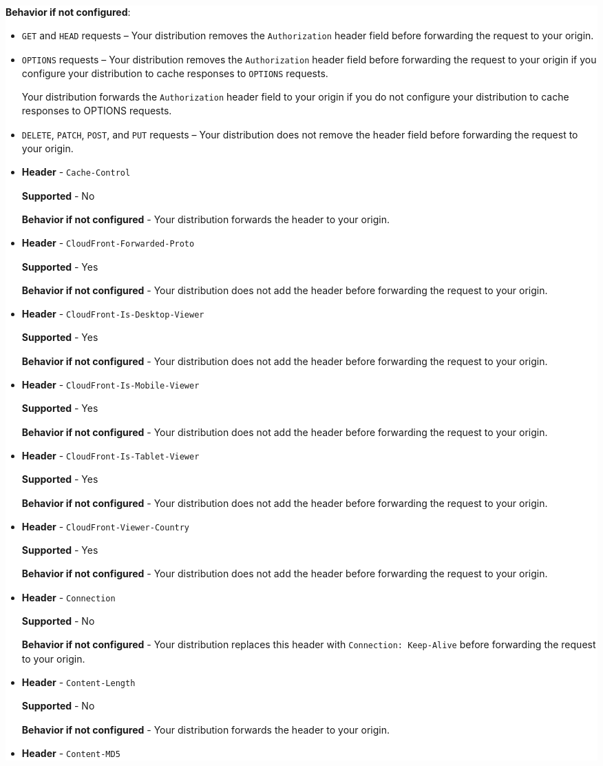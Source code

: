   **Behavior if not configured**:
  + `GET` and `HEAD` requests – Your distribution removes the `Authorization` header field before forwarding the request to your origin\.
  + `OPTIONS` requests – Your distribution removes the `Authorization` header field before forwarding the request to your origin if you configure your distribution to cache responses to `OPTIONS` requests\.

    Your distribution forwards the `Authorization` header field to your origin if you do not configure your distribution to cache responses to OPTIONS requests\.
  + `DELETE`, `PATCH`, `POST`, and `PUT` requests – Your distribution does not remove the header field before forwarding the request to your origin\.
+ **Header** \- `Cache-Control`

  **Supported** \- No

  **Behavior if not configured** \- Your distribution forwards the header to your origin\.
+ **Header** \- `CloudFront-Forwarded-Proto`

  **Supported** \- Yes

  **Behavior if not configured** \- Your distribution does not add the header before forwarding the request to your origin\.
+ **Header** \- `CloudFront-Is-Desktop-Viewer`

  **Supported** \- Yes

  **Behavior if not configured** \- Your distribution does not add the header before forwarding the request to your origin\.
+ **Header** \- `CloudFront-Is-Mobile-Viewer`

  **Supported** \- Yes

  **Behavior if not configured** \- Your distribution does not add the header before forwarding the request to your origin\.
+ **Header** \- `CloudFront-Is-Tablet-Viewer`

  **Supported** \- Yes

  **Behavior if not configured** \- Your distribution does not add the header before forwarding the request to your origin\.
+ **Header** \- `CloudFront-Viewer-Country`

  **Supported** \- Yes

  **Behavior if not configured** \- Your distribution does not add the header before forwarding the request to your origin\.
+ **Header** \- `Connection`

  **Supported** \- No

  **Behavior if not configured** \- Your distribution replaces this header with `Connection: Keep-Alive` before forwarding the request to your origin\.
+ **Header** \- `Content-Length`

  **Supported** \- No

  **Behavior if not configured** \- Your distribution forwards the header to your origin\.
+ **Header** \- `Content-MD5`
